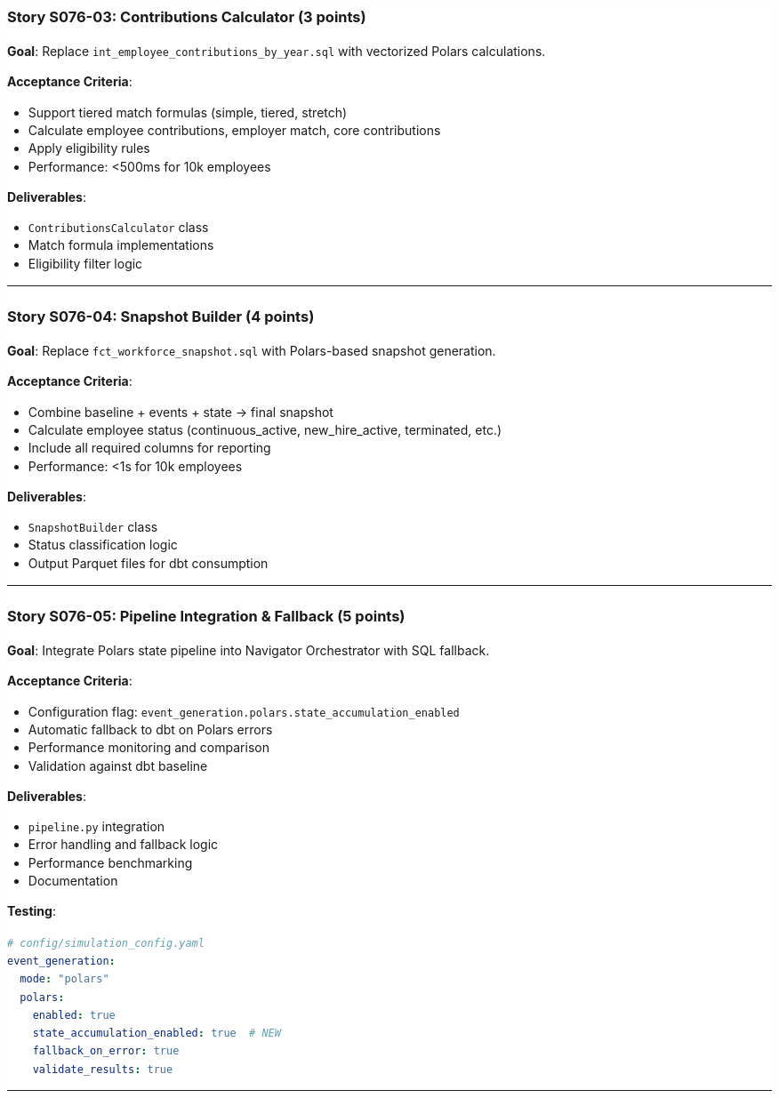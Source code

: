 
### Story S076-03: Contributions Calculator (3 points)

**Goal**: Replace `int_employee_contributions_by_year.sql` with vectorized Polars calculations.

**Acceptance Criteria**:
- Support tiered match formulas (simple, tiered, stretch)
- Calculate employee contributions, employer match, core contributions
- Apply eligibility rules
- Performance: <500ms for 10k employees

**Deliverables**:
- `ContributionsCalculator` class
- Match formula implementations
- Eligibility filter logic

---

### Story S076-04: Snapshot Builder (4 points)

**Goal**: Replace `fct_workforce_snapshot.sql` with Polars-based snapshot generation.

**Acceptance Criteria**:
- Combine baseline + events + state → final snapshot
- Calculate employee status (continuous_active, new_hire_active, terminated, etc.)
- Include all required columns for reporting
- Performance: <1s for 10k employees

**Deliverables**:
- `SnapshotBuilder` class
- Status classification logic
- Output Parquet files for dbt consumption

---

### Story S076-05: Pipeline Integration & Fallback (5 points)

**Goal**: Integrate Polars state pipeline into Navigator Orchestrator with SQL fallback.

**Acceptance Criteria**:
- Configuration flag: `event_generation.polars.state_accumulation_enabled`
- Automatic fallback to dbt on Polars errors
- Performance monitoring and comparison
- Validation against dbt baseline

**Deliverables**:
- `pipeline.py` integration
- Error handling and fallback logic
- Performance benchmarking
- Documentation

**Testing**:
```yaml
# config/simulation_config.yaml
event_generation:
  mode: "polars"
  polars:
    enabled: true
    state_accumulation_enabled: true  # NEW
    fallback_on_error: true
    validate_results: true
```

---